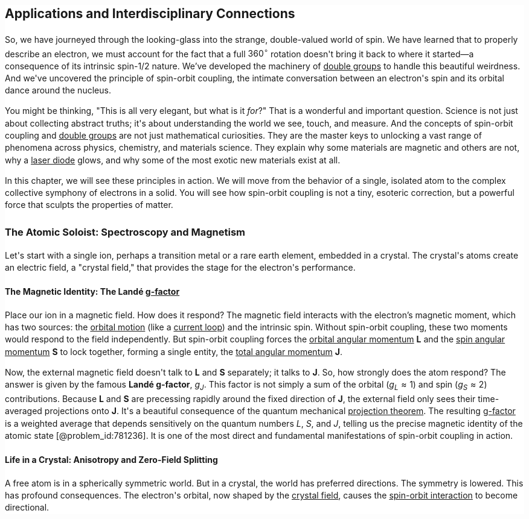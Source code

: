 ## Applications and Interdisciplinary Connections

So, we have journeyed through the looking-glass into the strange, double-valued world of spin. We have learned that to properly describe an electron, we must account for the fact that a full $360^\circ$ rotation doesn't bring it back to where it started—a consequence of its intrinsic spin-$1/2$ nature. We’ve developed the machinery of [double groups](@article_id:186865) to handle this beautiful weirdness. And we've uncovered the principle of spin-orbit coupling, the intimate conversation between an electron's spin and its orbital dance around the nucleus.

You might be thinking, "This is all very elegant, but what is it *for*?" That is a wonderful and important question. Science is not just about collecting abstract truths; it's about understanding the world we see, touch, and measure. And the concepts of spin-orbit coupling and [double groups](@article_id:186865) are not just mathematical curiosities. They are the master keys to unlocking a vast range of phenomena across physics, chemistry, and materials science. They explain why some materials are magnetic and others are not, why a [laser diode](@article_id:185260) glows, and why some of the most exotic new materials exist at all.

In this chapter, we will see these principles in action. We will move from the behavior of a single, isolated atom to the complex collective symphony of electrons in a solid. You will see how spin-orbit coupling is not a tiny, esoteric correction, but a powerful force that sculpts the properties of matter.

### The Atomic Soloist: Spectroscopy and Magnetism

Let's start with a single ion, perhaps a transition metal or a rare earth element, embedded in a crystal. The crystal's atoms create an electric field, a "crystal field," that provides the stage for the electron's performance.

#### The Magnetic Identity: The Landé [g-factor](@article_id:152948)

Place our ion in a magnetic field. How does it respond? The magnetic field interacts with the electron’s magnetic moment, which has two sources: the [orbital motion](@article_id:162362) (like a [current loop](@article_id:270798)) and the intrinsic spin. Without spin-orbit coupling, these two moments would respond to the field independently. But spin-orbit coupling forces the [orbital angular momentum](@article_id:190809) $\mathbf{L}$ and the [spin angular momentum](@article_id:149225) $\mathbf{S}$ to lock together, forming a single entity, the [total angular momentum](@article_id:155254) $\mathbf{J}$.

Now, the external magnetic field doesn't talk to $\mathbf{L}$ and $\mathbf{S}$ separately; it talks to $\mathbf{J}$. So, how strongly does the atom respond? The answer is given by the famous **Landé g-factor**, $g_J$. This factor is not simply a sum of the orbital ($g_L \approx 1$) and spin ($g_S \approx 2$) contributions. Because $\mathbf{L}$ and $\mathbf{S}$ are precessing rapidly around the fixed direction of $\mathbf{J}$, the external field only sees their time-averaged projections onto $\mathbf{J}$. It's a beautiful consequence of the quantum mechanical [projection theorem](@article_id:141774). The resulting [g-factor](@article_id:152948) is a weighted average that depends sensitively on the quantum numbers $L$, $S$, and $J$, telling us the precise magnetic identity of the atomic state [@problem_id:781236]. It is one of the most direct and fundamental manifestations of spin-orbit coupling in action.

#### Life in a Crystal: Anisotropy and Zero-Field Splitting

A free atom is in a spherically symmetric world. But in a crystal, the world has preferred directions. The symmetry is lowered. This has profound consequences. The electron's orbital, now shaped by the [crystal field](@article_id:146699), causes the [spin-orbit interaction](@article_id:142987) to become directional.
